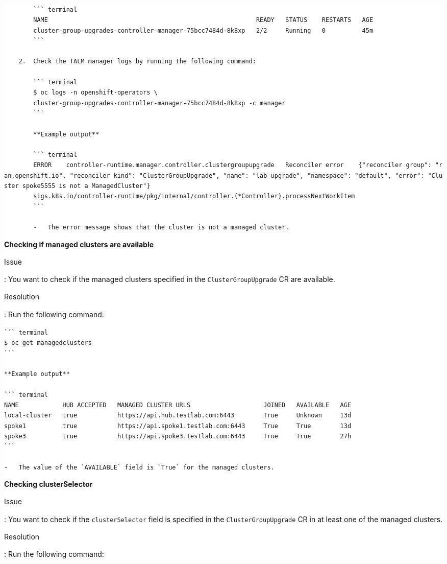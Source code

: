             ``` terminal
            NAME                                                         READY   STATUS    RESTARTS   AGE
            cluster-group-upgrades-controller-manager-75bcc7484d-8k8xp   2/2     Running   0          45m
            ```

        2.  Check the TALM manager logs by running the following command:

            ``` terminal
            $ oc logs -n openshift-operators \
            cluster-group-upgrades-controller-manager-75bcc7484d-8k8xp -c manager
            ```

            **Example output**

            ``` terminal
            ERROR    controller-runtime.manager.controller.clustergroupupgrade   Reconciler error    {"reconciler group": "ran.openshift.io", "reconciler kind": "ClusterGroupUpgrade", "name": "lab-upgrade", "namespace": "default", "error": "Cluster spoke5555 is not a ManagedCluster"} 
            sigs.k8s.io/controller-runtime/pkg/internal/controller.(*Controller).processNextWorkItem
            ```

            -   The error message shows that the cluster is not a managed cluster.

**Checking if managed clusters are available**

Issue

:   You want to check if the managed clusters specified in the `ClusterGroupUpgrade` CR are available.

Resolution

:   Run the following command:

    ``` terminal
    $ oc get managedclusters
    ```

    **Example output**

    ``` terminal
    NAME            HUB ACCEPTED   MANAGED CLUSTER URLS                    JOINED   AVAILABLE   AGE
    local-cluster   true           https://api.hub.testlab.com:6443        True     Unknown     13d
    spoke1          true           https://api.spoke1.testlab.com:6443     True     True        13d 
    spoke3          true           https://api.spoke3.testlab.com:6443     True     True        27h 
    ```

    -   The value of the `AVAILABLE` field is `True` for the managed clusters.

**Checking clusterSelector**

Issue

:   You want to check if the `clusterSelector` field is specified in the `ClusterGroupUpgrade` CR in at least one of the managed clusters.

Resolution

:   Run the following command:

